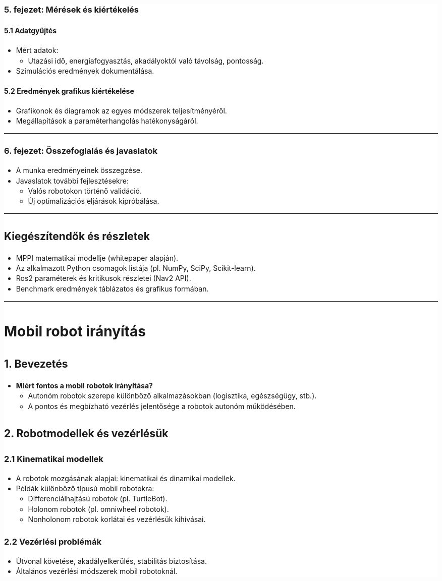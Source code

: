 
### 5. fejezet: Mérések és kiértékelés
#### 5.1 Adatgyűjtés
- Mért adatok:
  - Utazási idő, energiafogyasztás, akadályoktól való távolság, pontosság.
- Szimulációs eredmények dokumentálása.
#### 5.2 Eredmények grafikus kiértékelése
- Grafikonok és diagramok az egyes módszerek teljesítményéről.
- Megállapítások a paraméterhangolás hatékonyságáról.

---

### 6. fejezet: Összefoglalás és javaslatok

- A munka eredményeinek összegzése.
- Javaslatok további fejlesztésekre:
  - Valós robotokon történő validáció.
  - Új optimalizációs eljárások kipróbálása.

---

## Kiegészítendők és részletek

- MPPI matematikai modellje (whitepaper alapján).
- Az alkalmazott Python csomagok listája (pl. NumPy, SciPy, Scikit-learn).
- Ros2 paraméterek és kritikusok részletei (Nav2 API).
- Benchmark eredmények táblázatos és grafikus formában.


---


# Mobil robot irányítás

## 1. Bevezetés
- **Miért fontos a mobil robotok irányítása?**
  - Autonóm robotok szerepe különböző alkalmazásokban (logisztika, egészségügy, stb.).
  - A pontos és megbízható vezérlés jelentősége a robotok autonóm működésében.

## 2. Robotmodellek és vezérlésük
### 2.1 Kinematikai modellek
- A robotok mozgásának alapjai: kinematikai és dinamikai modellek.
- Példák különböző típusú mobil robotokra:
  - Differenciálhajtású robotok (pl. TurtleBot).
  - Holonom robotok (pl. omniwheel robotok).
  - Nonholonom robotok korlátai és vezérlésük kihívásai.

### 2.2 Vezérlési problémák
- Útvonal követése, akadályelkerülés, stabilitás biztosítása.
- Általános vezérlési módszerek mobil robotoknál.
